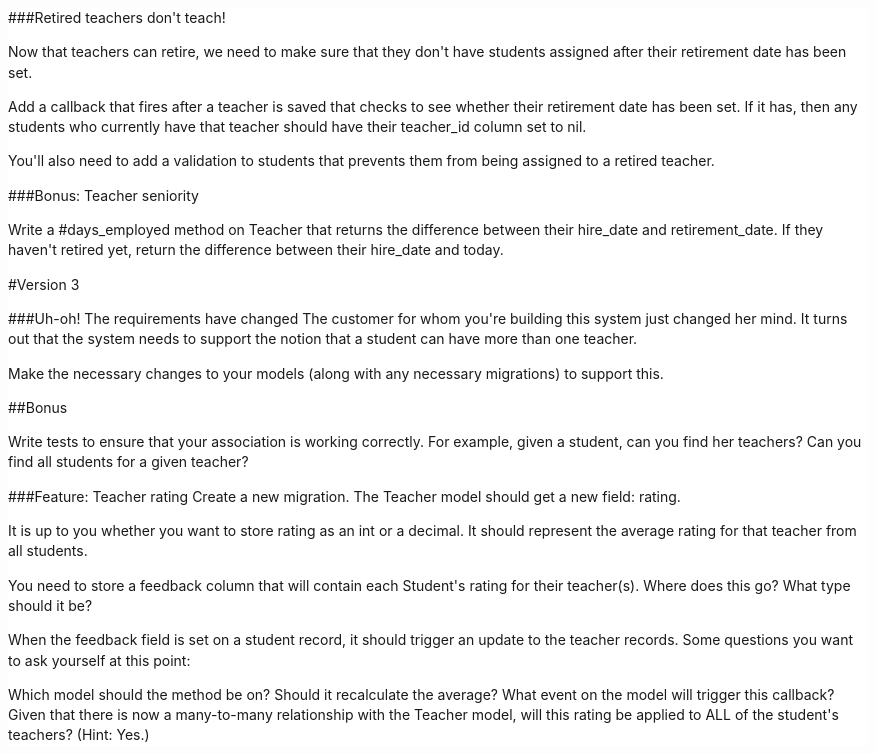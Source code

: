 ###Retired teachers don't teach!

Now that teachers can retire, we need to make sure that they don't have students assigned after their retirement date has been set.

Add a callback that fires after a teacher is saved that checks to see whether their retirement date has been set. If it has, then any students who currently have that teacher should have their teacher_id column set to nil.

You'll also need to add a validation to students that prevents them from being assigned to a retired teacher.

###Bonus: Teacher seniority

Write a #days_employed method on Teacher that returns the difference between their hire_date and retirement_date. If they haven't retired yet, return the difference between their hire_date and today.

#Version 3

###Uh-oh! The requirements have changed
The customer for whom you're building this system just changed her mind. It turns out that the system needs to support the notion that a student can have more than one teacher.

Make the necessary changes to your models (along with any necessary migrations) to support this.

##Bonus

Write tests to ensure that your association is working correctly. For example, given a student, can you find her teachers? Can you find all students for a given teacher?

###Feature: Teacher rating
Create a new migration. The Teacher model should get a new field: rating.

It is up to you whether you want to store rating as an int or a decimal. It should represent the average rating for that teacher from all students.

You need to store a feedback column that will contain each Student's rating for their teacher(s). Where does this go? What type should it be?

When the feedback field is set on a student record, it should trigger an update to the teacher records. Some questions you want to ask yourself at this point:

Which model should the method be on?
Should it recalculate the average?
What event on the model will trigger this callback?
Given that there is now a many-to-many relationship with the Teacher model, will this rating be applied to ALL of the student's teachers? (Hint: Yes.)
